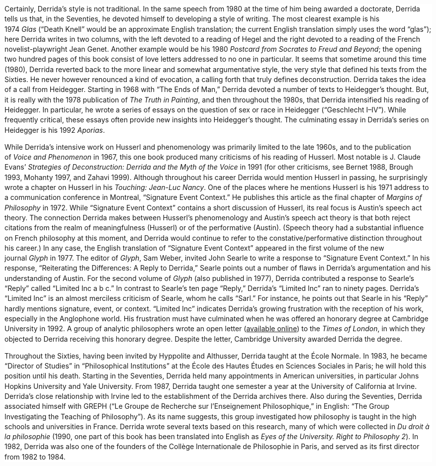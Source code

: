 Certainly, Derrida’s style is not traditional. In the same speech from 1980 at the time of him being awarded a doctorate, Derrida tells us that, in the Seventies, he devoted himself to developing a style of writing. The most clearest example is his 1974 _Glas_ (“Death Knell” would be an approximate English translation; the current English translation simply uses the word “glas”); here Derrida writes in two columns, with the left devoted to a reading of Hegel and the right devoted to a reading of the French novelist-playwright Jean Genet. Another example would be his 1980 _Postcard from Socrates to Freud and Beyond_; the opening two hundred pages of this book consist of love letters addressed to no one in particular. It seems that sometime around this time (1980), Derrida reverted back to the more linear and somewhat argumentative style, the very style that defined his texts from the Sixties. He never however renounced a kind of evocation, a calling forth that truly defines deconstruction. Derrida takes the idea of a call from Heidegger. Starting in 1968 with “The Ends of Man,” Derrida devoted a number of texts to Heidegger’s thought. But, it is really with the 1978 publication of _The Truth in Painting_, and then throughout the 1980s, that Derrida intensified his reading of Heidegger. In particular, he wrote a series of essays on the question of sex or race in Heidegger (“Geschlecht I–IV”). While frequently critical, these essays often provide new insights into Heidegger’s thought. The culminating essay in Derrida’s series on Heidegger is his 1992 _Aporias_.

While Derrida’s intensive work on Husserl and phenomenology was primarily limited to the late 1960s, and to the publication of _Voice and Phenomenon_ in 1967, this one book produced many criticisms of his reading of Husserl. Most notable is J. Claude Evans’ _Strategies of Deconstruction: Derrida and the Myth of the Voice_ in 1991 (for other criticisms, see Bernet 1988, Brough 1993, Mohanty 1997, and Zahavi 1999). Although throughout his career Derrida would mention Husserl in passing, he surprisingly wrote a chapter on Husserl in his _Touching: Jean-Luc Nancy_. One of the places where he mentions Husserl is his 1971 address to a communication conference in Montreal, “Signature Event Context.” He publishes this article as the final chapter of _Margins of Philosophy_ in 1972. While “Signature Event Context” contains a short discussion of Husserl, its real focus is Austin’s speech act theory. The connection Derrida makes between Husserl’s phenomenology and Austin’s speech act theory is that both reject citations from the realm of meaningfulness (Husserl) or of the performative (Austin). (Speech theory had a substantial influence on French philosophy at this moment, and Derrida would continue to refer to the constative/performative distinction throughout his career.) In any case, the English translation of “Signature Event Context” appeared in the first volume of the new journal _Glyph_ in 1977. The editor of _Glyph_, Sam Weber, invited John Searle to write a response to “Signature Event Context.” In his response, “Reiterating the Differences: A Reply to Derrida,” Searle points out a number of flaws in Derrida’s argumentation and his understanding of Austin. For the second volume of _Glyph_ (also published in 1977), Derrida contributed a response to Searle’s “Reply” called “Limited Inc a b c.” In contrast to Searle’s ten page “Reply,” Derrida’s “Limited Inc” ran to ninety pages. Derrida’s “Limited Inc” is an almost merciless criticism of Searle, whom he calls “Sarl.” For instance, he points out that Searle in his “Reply” hardly mentions signature, event, or context. “Limited Inc” indicates Derrida’s growing frustration with the reception of his work, especially in the Anglophone world. His frustration must have culminated when he was offered an honorary degree at Cambridge University in 1992. A group of analytic philosophers wrote an open letter ([available online](https://digressionsnimpressions.typepad.com/digressionsimpressions/2016/03/the-letter-against-derridas-honorary-degree.html)) to the _Times of London_, in which they objected to Derrida receiving this honorary degree. Despite the letter, Cambridge University awarded Derrida the degree.

Throughout the Sixties, having been invited by Hyppolite and Althusser, Derrida taught at the École Normale. In 1983, he became “Director of Studies” in “Philosophical Institutions” at the École des Hautes Études en Sciences Sociales in Paris; he will hold this position until his death. Starting in the Seventies, Derrida held many appointments in American universities, in particular Johns Hopkins University and Yale University. From 1987, Derrida taught one semester a year at the University of California at Irvine. Derrida’s close relationship with Irvine led to the establishment of the Derrida archives there. Also during the Seventies, Derrida associated himself with GREPH (“Le Groupe de Recherche sur l’Enseignement Philosophique,” in English: “The Group Investigating the Teaching of Philosophy”). As its name suggests, this group investigated how philosophy is taught in the high schools and universities in France. Derrida wrote several texts based on this research, many of which were collected in _Du droit à la philosophie_ (1990, one part of this book has been translated into English as _Eyes of the University. Right to Philosophy 2_). In 1982, Derrida was also one of the founders of the Collège Internationale de Philosophie in Paris, and served as its first director from 1982 to 1984.
